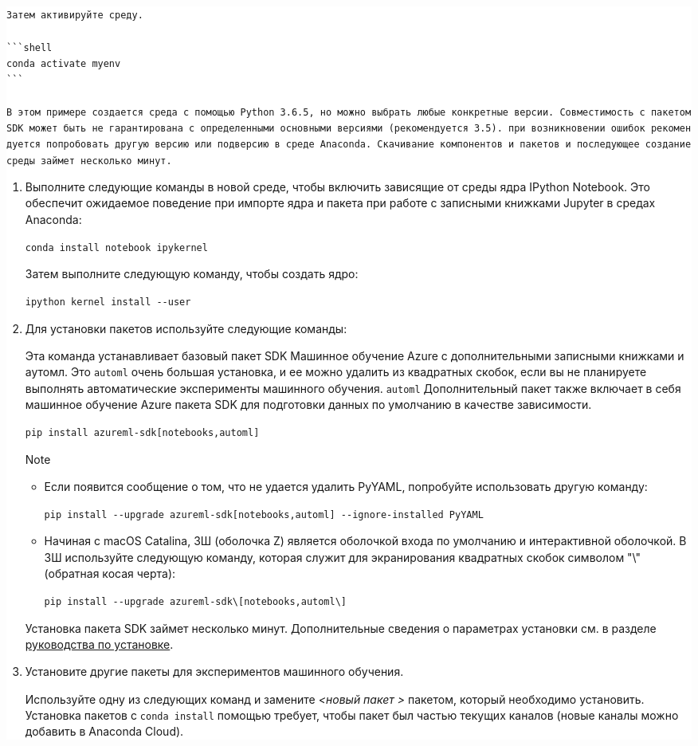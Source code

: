     Затем активируйте среду.

    ```shell
    conda activate myenv
    ```

    В этом примере создается среда с помощью Python 3.6.5, но можно выбрать любые конкретные версии. Совместимость с пакетом SDK может быть не гарантирована с определенными основными версиями (рекомендуется 3.5). при возникновении ошибок рекомендуется попробовать другую версию или подверсию в среде Anaconda. Скачивание компонентов и пакетов и последующее создание среды займет несколько минут.

1. Выполните следующие команды в новой среде, чтобы включить зависящие от среды ядра IPython Notebook. Это обеспечит ожидаемое поведение при импорте ядра и пакета при работе с записными книжками Jupyter в средах Anaconda:

    ```shell
    conda install notebook ipykernel
    ```

    Затем выполните следующую команду, чтобы создать ядро:

    ```shell
    ipython kernel install --user
    ```

1. Для установки пакетов используйте следующие команды:

    Эта команда устанавливает базовый пакет SDK Машинное обучение Azure с дополнительными записными книжками и аутомл. Это `automl` очень большая установка, и ее можно удалить из квадратных скобок, если вы не планируете выполнять автоматические эксперименты машинного обучения. `automl` Дополнительный пакет также включает в себя машинное обучение Azure пакета SDK для подготовки данных по умолчанию в качестве зависимости.

    ```shell
    pip install azureml-sdk[notebooks,automl]
    ```

   > [!NOTE]
   > * Если появится сообщение о том, что не удается удалить PyYAML, попробуйте использовать другую команду:
   >
   >   `pip install --upgrade azureml-sdk[notebooks,automl] --ignore-installed PyYAML`
   >
   > * Начиная с macOS Catalina, ЗШ (оболочка Z) является оболочкой входа по умолчанию и интерактивной оболочкой. В ЗШ используйте следующую команду, которая служит для экранирования квадратных скобок символом "\\" (обратная косая черта):
   >
   >   `pip install --upgrade azureml-sdk\[notebooks,automl\]`


   Установка пакета SDK займет несколько минут. Дополнительные сведения о параметрах установки см. в разделе [руководства по установке](https://docs.microsoft.com/python/api/overview/azure/ml/install?view=azure-ml-py).

1. Установите другие пакеты для экспериментов машинного обучения.

    Используйте одну из следующих команд и замените  *\<новый пакет >* пакетом, который необходимо установить. Установка пакетов с `conda install` помощью требует, чтобы пакет был частью текущих каналов (новые каналы можно добавить в Anaconda Cloud).
